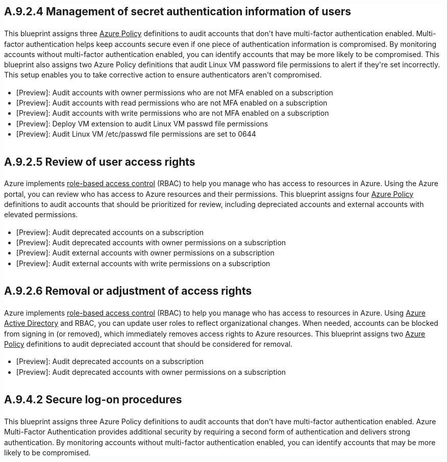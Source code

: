 ## A.9.2.4 Management of secret authentication information of users

This blueprint assigns three [Azure Policy](../../../policy/overview.md) definitions to audit
accounts that don't have multi-factor authentication enabled. Multi-factor authentication helps keep
accounts secure even if one piece of authentication information is compromised. By monitoring
accounts without multi-factor authentication enabled, you can identify accounts that may be more
likely to be compromised. This blueprint also assigns two Azure Policy definitions that audit Linux
VM password file permissions to alert if they're set incorrectly. This setup enables you to take
corrective action to ensure authenticators aren't compromised.

- \[Preview\]: Audit accounts with owner permissions who are not MFA enabled on a subscription
- \[Preview\]: Audit accounts with read permissions who are not MFA enabled on a subscription
- \[Preview\]: Audit accounts with write permissions who are not MFA enabled on a subscription
- \[Preview\]: Deploy VM extension to audit Linux VM passwd file permissions
- \[Preview\]: Audit Linux VM /etc/passwd file permissions are set to 0644

## A.9.2.5 Review of user access rights

Azure implements [role-based access control](../../../../role-based-access-control/overview.md)
(RBAC) to help you manage who has access to resources in Azure. Using the Azure portal, you can
review who has access to Azure resources and their permissions. This blueprint assigns four [Azure
Policy](../../../policy/overview.md) definitions to audit accounts that should be prioritized for
review, including depreciated accounts and external accounts with elevated permissions.

- \[Preview\]: Audit deprecated accounts on a subscription
- \[Preview\]: Audit deprecated accounts with owner permissions on a subscription
- \[Preview\]: Audit external accounts with owner permissions on a subscription
- \[Preview\]: Audit external accounts with write permissions on a subscription

## A.9.2.6 Removal or adjustment of access rights

Azure implements [role-based access control](../../../../role-based-access-control/overview.md)
(RBAC) to help you manage who has access to resources in Azure. Using [Azure Active
Directory](../../../../active-directory/fundamentals/active-directory-whatis.md) and RBAC, you can
update user roles to reflect organizational changes. When needed, accounts can be blocked from
signing in (or removed), which immediately removes access rights to Azure resources. This blueprint
assigns two [Azure Policy](../../../policy/overview.md) definitions to audit depreciated account
that should be considered for removal.

- \[Preview\]: Audit deprecated accounts on a subscription
- \[Preview\]: Audit deprecated accounts with owner permissions on a subscription

## A.9.4.2 Secure log-on procedures

This blueprint assigns three Azure Policy definitions to audit accounts that don't have
multi-factor authentication enabled. Azure Multi-Factor Authentication provides additional security
by requiring a second form of authentication and delivers strong authentication. By monitoring
accounts without multi-factor authentication enabled, you can identify accounts that may be more
likely to be compromised.
